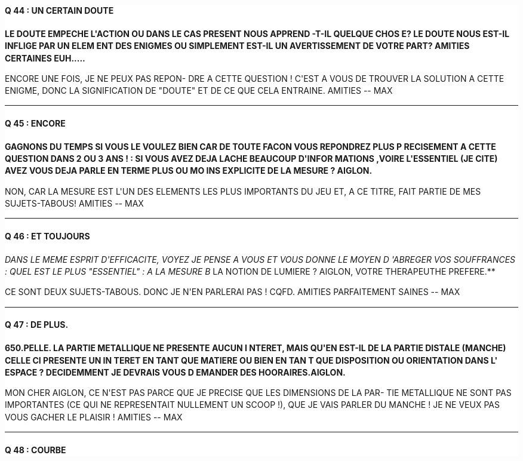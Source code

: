 
#### Q 44 : UN CERTAIN DOUTE

**LE DOUTE EMPECHE L'ACTION OU DANS LE CAS  PRESENT NOUS
 APPREND -T-IL QUELQUE CHOS E? LE DOUTE NOUS EST-IL INFLIGE PAR UN ELEM
ENT DES ENIGMES OU SIMPLEMENT EST-IL UN  AVERTISSEMENT DE VOTRE PART?
AMITIES CERTAINES EUH.....**

ENCORE UNE FOIS, JE NE PEUX PAS REPON- DRE A CETTE
QUESTION ! C'EST A VOUS DE TROUVER LA SOLUTION A CETTE ENIGME, DONC LA
SIGNIFICATION DE "DOUTE" ET DE CE QUE CELA ENTRAINE. AMITIES -- MAX

---

#### Q 45 : ENCORE

**GAGNONS DU TEMPS SI VOUS LE VOULEZ BIEN  CAR DE TOUTE
FACON VOUS REPONDREZ PLUS P RECISEMENT A CETTE QUESTION DANS 2 OU 3  ANS
 ! : SI VOUS AVEZ DEJA LACHE BEAUCOUP D'INFOR MATIONS ,VOIRE L'ESSENTIEL
 (JE CITE) AVEZ VOUS DEJA PARLE EN TERME PLUS OU MO INS EXPLICITE DE LA
MESURE ? AIGLON.**

NON, CAR LA MESURE EST L'UN DES ELEMENTS LES PLUS
IMPORTANTS DU JEU ET, A CE  TITRE, FAIT PARTIE DE MES SUJETS-TABOUS!
AMITIES -- MAX

---

#### Q 46 : ET TOUJOURS

**DANS LE MEME ESPRIT D'EFFICACITE, VOYEZ  JE PENSE A
VOUS ET VOUS DONNE LE MOYEN D 'ABREGER VOS SOUFFRANCES : QUEL EST LE
PLUS "ESSENTIEL" : A* LA MESURE B* LA NOTION DE LUMIERE   ?  AIGLON,
VOTRE THERAPEUTHE PREFERE.**

CE SONT DEUX SUJETS-TABOUS. DONC JE N'EN PARLERAI PAS ! CQFD. AMITIES PARFAITEMENT SAINES -- MAX

---

#### Q 47 : DE PLUS.

**650.PELLE. LA PARTIE METALLIQUE NE PRESENTE AUCUN I
NTERET, MAIS QU'EN EST-IL DE LA PARTIE   DISTALE (MANCHE) CELLE CI
PRESENTE UN IN TERET EN TANT QUE MATIERE OU BIEN EN TAN T QUE
DISPOSITION OU ORIENTATION DANS L' ESPACE ?   DECIDEMMENT JE DEVRAIS
VOUS D EMANDER DES HOORAIRES.AIGLON.**

MON CHER AIGLON, CE N'EST PAS PARCE QUE JE PRECISE QUE
 LES DIMENSIONS DE LA PAR- TIE METALLIQUE NE SONT PAS IMPORTANTES (CE
QUI NE REPRESENTAIT NULLEMENT UN SCOOP !), QUE JE VAIS PARLER DU MANCHE !
 JE NE VEUX PAS VOUS GACHER LE PLAISIR ! AMITIES -- MAX

---

#### Q 48 : COURBE
